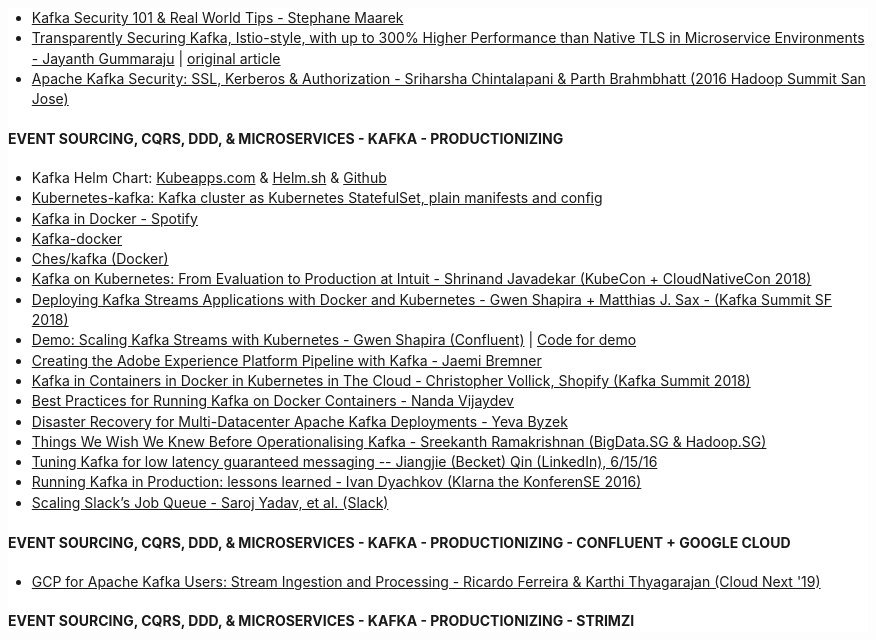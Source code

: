 * [Kafka Security 101 & Real World Tips - Stephane Maarek](https://www.slideshare.net/ConfluentInc/kafka-security-101-and-realworld-tips)
* [Transparently Securing Kafka, Istio-style, with up to 300% Higher Performance than Native TLS in Microservice Environments - Jayanth Gummaraju](https://medium.com/jayanthg/transparently-securing-kafka-istio-style-with-up-to-300-higher-performance-than-native-tls-in-aa95731b5d40) | [original article](https://www.banyanops.com/pdf/KafkaArticle.pdf)
* [Apache Kafka Security: SSL, Kerberos & Authorization - Sriharsha Chintalapani & Parth Brahmbhatt (2016 Hadoop Summit San Jose)](https://www.youtube.com/watch?v=y6XvNEInPZ0)

#### EVENT SOURCING, CQRS, DDD, & MICROSERVICES - KAFKA - PRODUCTIONIZING

* Kafka Helm Chart: [Kubeapps.com](https://hub.kubeapps.com/charts/incubator/kafka) & [Helm.sh](https://hub.helm.sh/charts/incubator/kafka) & [Github](https://github.com/helm/charts/tree/master/incubator/kafka)
* [Kubernetes-kafka: Kafka cluster as Kubernetes StatefulSet, plain manifests and config](https://github.com/Yolean/kubernetes-kafka)
* [Kafka in Docker - Spotify](https://github.com/spotify/docker-kafka)
* [Kafka-docker](https://github.com/wurstmeister/kafka-docker)
* [Ches/kafka (Docker)](https://hub.docker.com/r/ches/kafka/)
* [Kafka on Kubernetes: From Evaluation to Production at Intuit - Shrinand Javadekar (KubeCon + CloudNativeCon 2018)](https://www.youtube.com/watch?v=1SBxxMzlLAc)
* [Deploying Kafka Streams Applications with Docker and Kubernetes - Gwen Shapira + Matthias J. Sax - (Kafka Summit SF 2018)](https://videos.confluent.io/watch/KZNzUfJrLmRpesAQbdeBNu)
* [Demo: Scaling Kafka Streams with Kubernetes - Gwen Shapira (Confluent)](https://www.youtube.com/watch?v=4hAVEy01dGY) | [Code for demo](https://github.com/gwenshap/kafka-streams-stockstats)
* [Creating the Adobe Experience Platform Pipeline with Kafka - Jaemi Bremner](https://medium.com/adobetech/creating-the-adobe-experience-platform-pipeline-with-kafka-4f1057a11e://medium.com/adobetech/creating-the-adobe-experience-platform-pipeline-with-kafka-4f1057a11ef)
* [Kafka in Containers in Docker in Kubernetes in The Cloud - Christopher Vollick, Shopify (Kafka Summit 2018)](https://www.youtube.com/watch?v=hruJAjHAXV8)
* [Best Practices for Running Kafka on Docker Containers - Nanda Vijaydev](https://www.confluent.io/kafka-summit-sf17/Best-Practices-for-Running-Kafka-on-Docker-Containers)
* [Disaster Recovery for Multi-Datacenter Apache Kafka Deployments - Yeva Byzek](https://www.confluent.io/blog/disaster-recovery-multi-datacenter-apache-kafka-deployments)
* [Things We Wish We Knew Before Operationalising Kafka - Sreekanth Ramakrishnan (BigData.SG & Hadoop.SG)](https://www.youtube.com/watch?v=MhyW1FUdN8I)
* [Tuning Kafka for low latency guaranteed messaging -- Jiangjie (Becket) Qin (LinkedIn), 6/15/16](https://www.youtube.com/watch?v=oQe7PpDDdzA)
* [Running Kafka in Production: lessons learned - Ivan Dyachkov (Klarna the KonferenSE 2016)](https://www.youtube.com/watch?v=xZ8qy5eDS48)
* [Scaling Slack’s Job Queue - Saroj Yadav, et al. (Slack)](https://slack.engineering/scaling-slacks-job-queue-687222e9d100)

#### EVENT SOURCING, CQRS, DDD, & MICROSERVICES - KAFKA - PRODUCTIONIZING - CONFLUENT + GOOGLE CLOUD

* [GCP for Apache Kafka Users: Stream Ingestion and Processing - Ricardo Ferreira & Karthi Thyagarajan (Cloud Next '19)](https://www.youtube.com/watch?v=7H4C9q1a9No)

#### EVENT SOURCING, CQRS, DDD, & MICROSERVICES - KAFKA - PRODUCTIONIZING - STRIMZI
